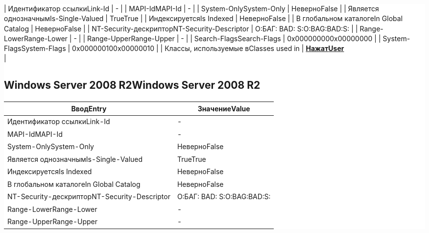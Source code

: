 | <span data-ttu-id="7ccad-230">Идентификатор ссылки</span><span class="sxs-lookup"><span data-stu-id="7ccad-230">Link-Id</span></span>                | \-                                |
| <span data-ttu-id="7ccad-231">MAPI-Id</span><span class="sxs-lookup"><span data-stu-id="7ccad-231">MAPI-Id</span></span>                | \-                                |
| <span data-ttu-id="7ccad-232">System-Only</span><span class="sxs-lookup"><span data-stu-id="7ccad-232">System-Only</span></span>            | <span data-ttu-id="7ccad-233">Неверно</span><span class="sxs-lookup"><span data-stu-id="7ccad-233">False</span></span>                             |
| <span data-ttu-id="7ccad-234">Является однозначным</span><span class="sxs-lookup"><span data-stu-id="7ccad-234">Is-Single-Valued</span></span>       | <span data-ttu-id="7ccad-235">True</span><span class="sxs-lookup"><span data-stu-id="7ccad-235">True</span></span>                              |
| <span data-ttu-id="7ccad-236">Индексируется</span><span class="sxs-lookup"><span data-stu-id="7ccad-236">Is Indexed</span></span>             | <span data-ttu-id="7ccad-237">Неверно</span><span class="sxs-lookup"><span data-stu-id="7ccad-237">False</span></span>                             |
| <span data-ttu-id="7ccad-238">В глобальном каталоге</span><span class="sxs-lookup"><span data-stu-id="7ccad-238">In Global Catalog</span></span>      | <span data-ttu-id="7ccad-239">Неверно</span><span class="sxs-lookup"><span data-stu-id="7ccad-239">False</span></span>                             |
| <span data-ttu-id="7ccad-240">NT-Security-дескриптор</span><span class="sxs-lookup"><span data-stu-id="7ccad-240">NT-Security-Descriptor</span></span> | <span data-ttu-id="7ccad-241">О:БАГ: BAD: S:</span><span class="sxs-lookup"><span data-stu-id="7ccad-241">O:BAG:BAD:S:</span></span>                      |
| <span data-ttu-id="7ccad-242">Range-Lower</span><span class="sxs-lookup"><span data-stu-id="7ccad-242">Range-Lower</span></span>            | \-                                |
| <span data-ttu-id="7ccad-243">Range-Upper</span><span class="sxs-lookup"><span data-stu-id="7ccad-243">Range-Upper</span></span>            | \-                                |
| <span data-ttu-id="7ccad-244">Search-Flags</span><span class="sxs-lookup"><span data-stu-id="7ccad-244">Search-Flags</span></span>           | <span data-ttu-id="7ccad-245">0x00000000</span><span class="sxs-lookup"><span data-stu-id="7ccad-245">0x00000000</span></span>                        |
| <span data-ttu-id="7ccad-246">System-Flags</span><span class="sxs-lookup"><span data-stu-id="7ccad-246">System-Flags</span></span>           | <span data-ttu-id="7ccad-247">0x00000010</span><span class="sxs-lookup"><span data-stu-id="7ccad-247">0x00000010</span></span>                        |
| <span data-ttu-id="7ccad-248">Классы, используемые в</span><span class="sxs-lookup"><span data-stu-id="7ccad-248">Classes used in</span></span>        | [<span data-ttu-id="7ccad-249">**Нажат**</span><span class="sxs-lookup"><span data-stu-id="7ccad-249">**User**</span></span>](c-user.md)<br/> |



## <a name="windows-server-2008-r2"></a><span data-ttu-id="7ccad-250">Windows Server 2008 R2</span><span class="sxs-lookup"><span data-stu-id="7ccad-250">Windows Server 2008 R2</span></span>



| <span data-ttu-id="7ccad-251">Ввод</span><span class="sxs-lookup"><span data-stu-id="7ccad-251">Entry</span></span> | <span data-ttu-id="7ccad-252">Значение</span><span class="sxs-lookup"><span data-stu-id="7ccad-252">Value</span></span> |
|------------------------|-----------------------------------|
| <span data-ttu-id="7ccad-253">Идентификатор ссылки</span><span class="sxs-lookup"><span data-stu-id="7ccad-253">Link-Id</span></span>                | \-                                |
| <span data-ttu-id="7ccad-254">MAPI-Id</span><span class="sxs-lookup"><span data-stu-id="7ccad-254">MAPI-Id</span></span>                | \-                                |
| <span data-ttu-id="7ccad-255">System-Only</span><span class="sxs-lookup"><span data-stu-id="7ccad-255">System-Only</span></span>            | <span data-ttu-id="7ccad-256">Неверно</span><span class="sxs-lookup"><span data-stu-id="7ccad-256">False</span></span>                             |
| <span data-ttu-id="7ccad-257">Является однозначным</span><span class="sxs-lookup"><span data-stu-id="7ccad-257">Is-Single-Valued</span></span>       | <span data-ttu-id="7ccad-258">True</span><span class="sxs-lookup"><span data-stu-id="7ccad-258">True</span></span>                              |
| <span data-ttu-id="7ccad-259">Индексируется</span><span class="sxs-lookup"><span data-stu-id="7ccad-259">Is Indexed</span></span>             | <span data-ttu-id="7ccad-260">Неверно</span><span class="sxs-lookup"><span data-stu-id="7ccad-260">False</span></span>                             |
| <span data-ttu-id="7ccad-261">В глобальном каталоге</span><span class="sxs-lookup"><span data-stu-id="7ccad-261">In Global Catalog</span></span>      | <span data-ttu-id="7ccad-262">Неверно</span><span class="sxs-lookup"><span data-stu-id="7ccad-262">False</span></span>                             |
| <span data-ttu-id="7ccad-263">NT-Security-дескриптор</span><span class="sxs-lookup"><span data-stu-id="7ccad-263">NT-Security-Descriptor</span></span> | <span data-ttu-id="7ccad-264">О:БАГ: BAD: S:</span><span class="sxs-lookup"><span data-stu-id="7ccad-264">O:BAG:BAD:S:</span></span>                      |
| <span data-ttu-id="7ccad-265">Range-Lower</span><span class="sxs-lookup"><span data-stu-id="7ccad-265">Range-Lower</span></span>            | \-                                |
| <span data-ttu-id="7ccad-266">Range-Upper</span><span class="sxs-lookup"><span data-stu-id="7ccad-266">Range-Upper</span></span>            | \-                                |